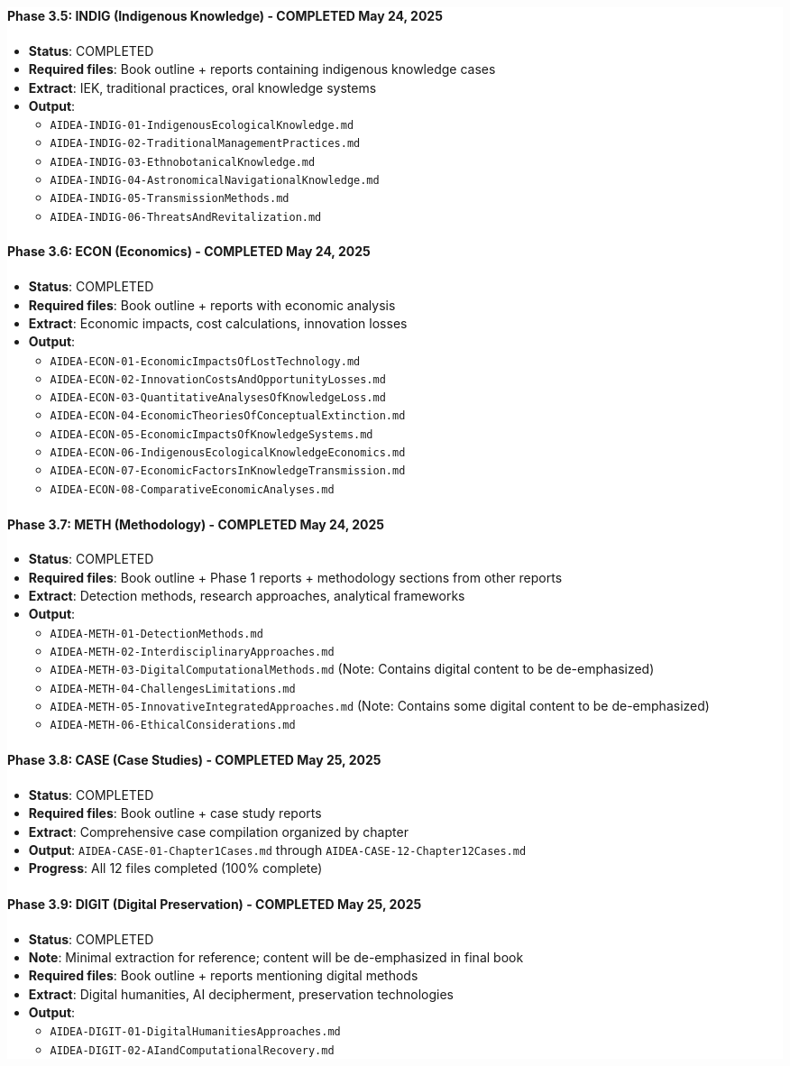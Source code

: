 #### Phase 3.5: INDIG (Indigenous Knowledge) - COMPLETED May 24, 2025
- **Status**: COMPLETED
- **Required files**: Book outline + reports containing indigenous knowledge cases
- **Extract**: IEK, traditional practices, oral knowledge systems
- **Output**: 
  - `AIDEA-INDIG-01-IndigenousEcologicalKnowledge.md`
  - `AIDEA-INDIG-02-TraditionalManagementPractices.md`
  - `AIDEA-INDIG-03-EthnobotanicalKnowledge.md`
  - `AIDEA-INDIG-04-AstronomicalNavigationalKnowledge.md`
  - `AIDEA-INDIG-05-TransmissionMethods.md`
  - `AIDEA-INDIG-06-ThreatsAndRevitalization.md`

#### Phase 3.6: ECON (Economics) - COMPLETED May 24, 2025
- **Status**: COMPLETED
- **Required files**: Book outline + reports with economic analysis
- **Extract**: Economic impacts, cost calculations, innovation losses
- **Output**: 
  - `AIDEA-ECON-01-EconomicImpactsOfLostTechnology.md`
  - `AIDEA-ECON-02-InnovationCostsAndOpportunityLosses.md`
  - `AIDEA-ECON-03-QuantitativeAnalysesOfKnowledgeLoss.md`
  - `AIDEA-ECON-04-EconomicTheoriesOfConceptualExtinction.md`
  - `AIDEA-ECON-05-EconomicImpactsOfKnowledgeSystems.md`
  - `AIDEA-ECON-06-IndigenousEcologicalKnowledgeEconomics.md`
  - `AIDEA-ECON-07-EconomicFactorsInKnowledgeTransmission.md`
  - `AIDEA-ECON-08-ComparativeEconomicAnalyses.md`

#### Phase 3.7: METH (Methodology) - COMPLETED May 24, 2025
- **Status**: COMPLETED
- **Required files**: Book outline + Phase 1 reports + methodology sections from other reports
- **Extract**: Detection methods, research approaches, analytical frameworks
- **Output**: 
  - `AIDEA-METH-01-DetectionMethods.md`
  - `AIDEA-METH-02-InterdisciplinaryApproaches.md`
  - `AIDEA-METH-03-DigitalComputationalMethods.md` (Note: Contains digital content to be de-emphasized)
  - `AIDEA-METH-04-ChallengesLimitations.md`
  - `AIDEA-METH-05-InnovativeIntegratedApproaches.md` (Note: Contains some digital content to be de-emphasized)
  - `AIDEA-METH-06-EthicalConsiderations.md`

#### Phase 3.8: CASE (Case Studies) - COMPLETED May 25, 2025
- **Status**: COMPLETED
- **Required files**: Book outline + case study reports
- **Extract**: Comprehensive case compilation organized by chapter
- **Output**: `AIDEA-CASE-01-Chapter1Cases.md` through `AIDEA-CASE-12-Chapter12Cases.md`
- **Progress**: All 12 files completed (100% complete)

#### Phase 3.9: DIGIT (Digital Preservation) - COMPLETED May 25, 2025
- **Status**: COMPLETED
- **Note**: Minimal extraction for reference; content will be de-emphasized in final book
- **Required files**: Book outline + reports mentioning digital methods
- **Extract**: Digital humanities, AI decipherment, preservation technologies
- **Output**: 
  - `AIDEA-DIGIT-01-DigitalHumanitiesApproaches.md`
  - `AIDEA-DIGIT-02-AIandComputationalRecovery.md`
